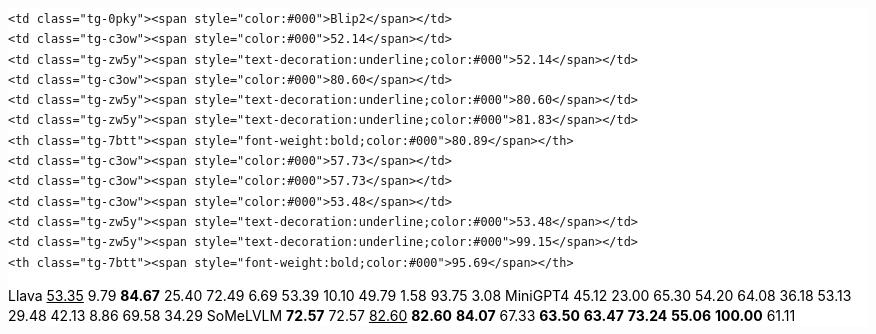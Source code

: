     <td class="tg-0pky"><span style="color:#000">Blip2</span></td>
    <td class="tg-c3ow"><span style="color:#000">52.14</span></td>
    <td class="tg-zw5y"><span style="text-decoration:underline;color:#000">52.14</span></td>
    <td class="tg-c3ow"><span style="color:#000">80.60</span></td>
    <td class="tg-zw5y"><span style="text-decoration:underline;color:#000">80.60</span></td>
    <td class="tg-zw5y"><span style="text-decoration:underline;color:#000">81.83</span></td>
    <th class="tg-7btt"><span style="font-weight:bold;color:#000">80.89</span></th>
    <td class="tg-c3ow"><span style="color:#000">57.73</span></td>
    <td class="tg-c3ow"><span style="color:#000">57.73</span></td>
    <td class="tg-c3ow"><span style="color:#000">53.48</span></td>
    <td class="tg-zw5y"><span style="text-decoration:underline;color:#000">53.48</span></td>
    <td class="tg-zw5y"><span style="text-decoration:underline;color:#000">99.15</span></td>
    <th class="tg-7btt"><span style="font-weight:bold;color:#000">95.69</span></th>
  </tr>
  <tr>
    <td class="tg-0pky"><span style="color:#000">Llava</span></td>
    <td class="tg-zw5y"><span style="text-decoration:underline;color:#000">53.35</span></td>
    <td class="tg-c3ow"><span style="color:#000">9.79</span></td>
    <th class="tg-7btt"><span style="font-weight:bold;color:#000">84.67</span></th>
    <td class="tg-c3ow"><span style="color:#000">25.40</span></td>
    <td class="tg-c3ow"><span style="color:#000">72.49</span></td>
    <td class="tg-c3ow"><span style="color:#000">6.69</span></td>
    <td class="tg-c3ow"><span style="color:#000">53.39</span></td>
    <td class="tg-c3ow"><span style="color:#000">10.10</span></td>
    <td class="tg-c3ow"><span style="color:#000">49.79</span></td>
    <td class="tg-c3ow"><span style="color:#000">1.58</span></td>
    <td class="tg-c3ow"><span style="color:#000">93.75</span></td>
    <td class="tg-c3ow"><span style="color:#000">3.08</span></td>
  </tr>
  <tr>
    <td class="tg-0pky"><span style="color:#000">MiniGPT4</span></td>
    <td class="tg-c3ow"><span style="color:#000">45.12</span></td>
    <td class="tg-c3ow"><span style="color:#000">23.00</span></td>
    <td class="tg-c3ow"><span style="color:#000">65.30</span></td>
    <td class="tg-c3ow"><span style="color:#000">54.20</span></td>
    <td class="tg-c3ow"><span style="color:#000">64.08</span></td>
    <td class="tg-c3ow"><span style="color:#000">36.18</span></td>
    <td class="tg-c3ow"><span style="color:#000">53.13</span></td>
    <td class="tg-c3ow"><span style="color:#000">29.48</span></td>
    <td class="tg-c3ow"><span style="color:#000">42.13</span></td>
    <td class="tg-c3ow"><span style="color:#000">8.86</span></td>
    <td class="tg-c3ow"><span style="color:#000">69.58</span></td>
    <td class="tg-c3ow"><span style="color:#000">34.29</span></td>
  </tr>
  <tr>
    <td class="tg-0pky"><span style="color:#000">SoMeLVLM</span></td>
    <th class="tg-7btt"><span style="font-weight:bold;color:#000">72.57</span></th>
    <th class="tg-7btt"><span style="color:#000">72.57</span></th>
    <td class="tg-zw5y"><span style="text-decoration:underline;color:#000">82.60</span></td>
    <th class="tg-7btt"><span style="font-weight:bold;color:#000">82.60</span></th>
    <th class="tg-7btt"><span style="font-weight:bold;color:#000">84.07</span></th>
    <td class="tg-c3ow"><span style="color:#000">67.33</span></td>
    <th class="tg-7btt"><span style="font-weight:bold;color:#000">63.50</span></th>
    <th class="tg-7btt"><span style="font-weight:bold;color:#000">63.47</span></th>
    <th class="tg-7btt"><span style="font-weight:bold;color:#000">73.24</span></th>
    <th class="tg-7btt"><span style="font-weight:bold;color:#000">55.06</span></th>
    <th class="tg-7btt"><span style="font-weight:bold;color:#000">100.00</span></th>
    <td class="tg-c3ow"><span style="color:#000">61.11</span></td>
  </tr>
</tbody>
</table>
